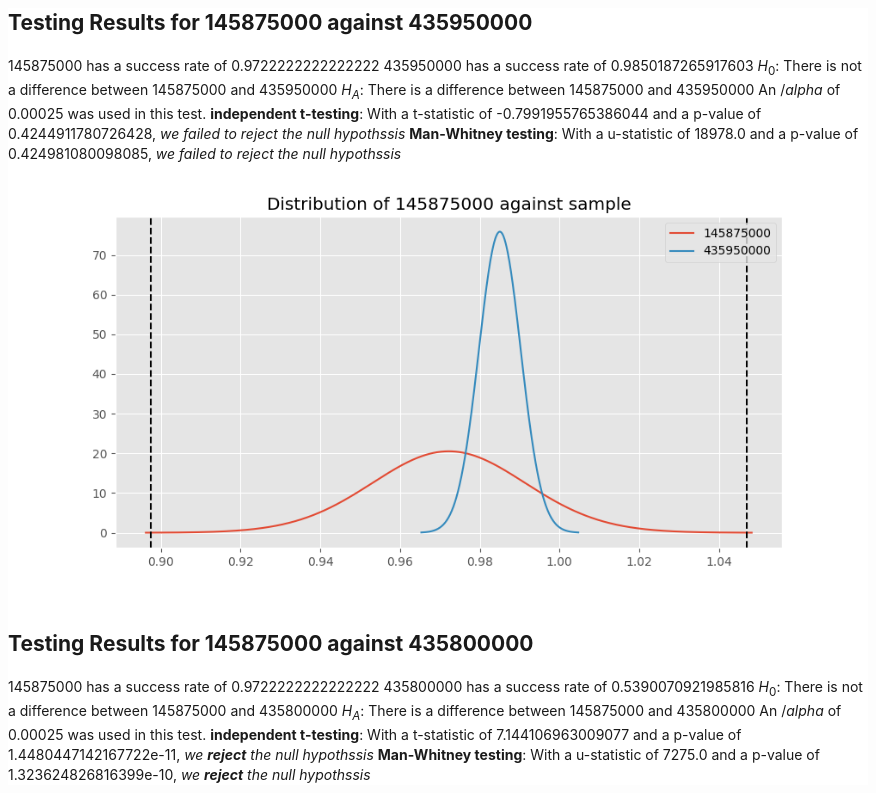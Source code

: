 ## Testing Results for 145875000 against 435950000 
145875000 has a success rate of 0.9722222222222222
435950000 has a success rate of 0.9850187265917603
$H_{0}$: There is not a difference between 145875000 and 435950000
$H_{A}$: There is a difference between 145875000 and 435950000
An $/alpha$ of 0.00025 was used in this test.
__independent t-testing__: With a t-statistic of -0.7991955765386044 and a p-value of 0.4244911780726428, _we failed to reject the null hypothssis_
__Man-Whitney testing__: With a u-statistic of 18978.0 and a p-value of 0.424981080098085, _we failed to reject the null hypothssis_
![](images/145875000_against_435950000.png) 
## Testing Results for 145875000 against 435800000 
145875000 has a success rate of 0.9722222222222222
435800000 has a success rate of 0.5390070921985816
$H_{0}$: There is not a difference between 145875000 and 435800000
$H_{A}$: There is a difference between 145875000 and 435800000
An $/alpha$ of 0.00025 was used in this test.
__independent t-testing__: With a t-statistic of 7.144106963009077 and a p-value of 1.4480447142167722e-11, _we **reject** the null hypothssis_
__Man-Whitney testing__: With a u-statistic of 7275.0 and a p-value of 1.323624826816399e-10, _we **reject** the null hypothssis_